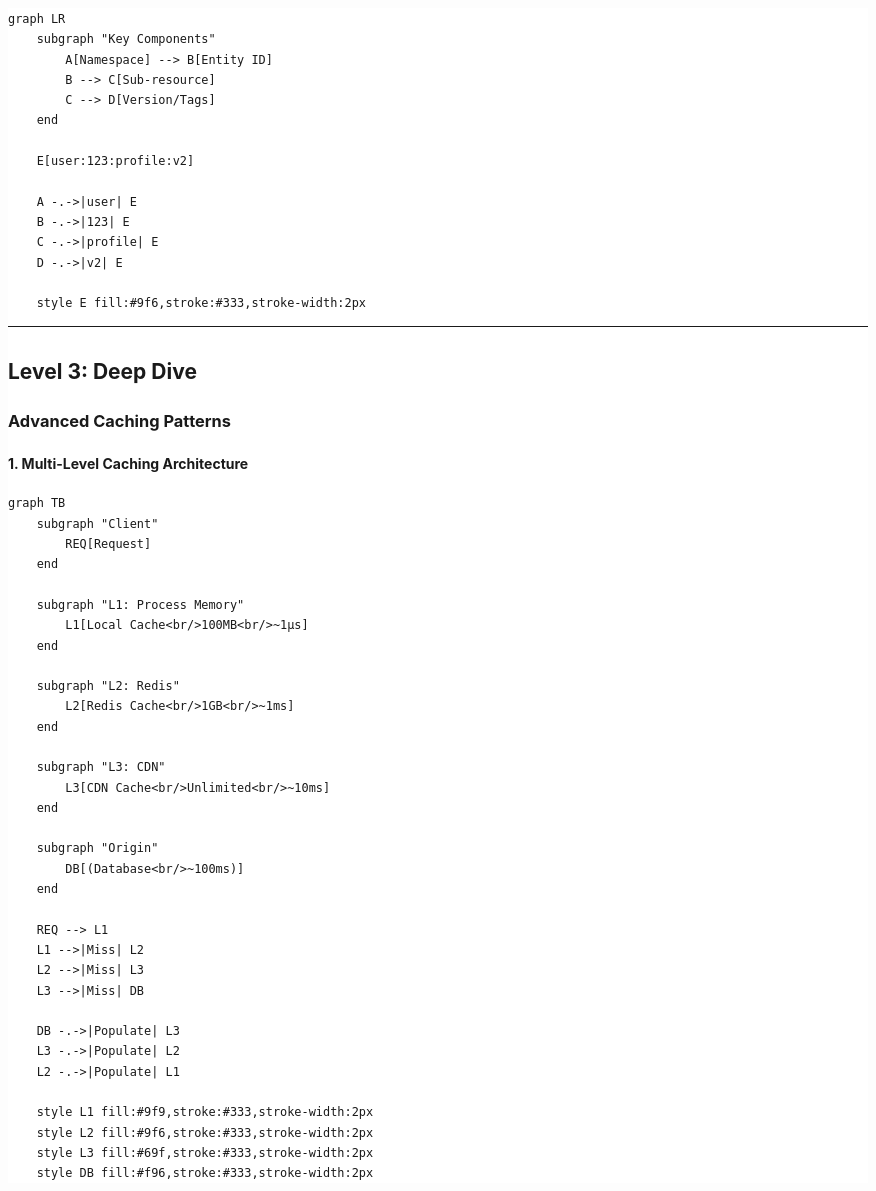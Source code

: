 
```mermaid
graph LR
    subgraph "Key Components"
        A[Namespace] --> B[Entity ID]
        B --> C[Sub-resource]
        C --> D[Version/Tags]
    end
    
    E[user:123:profile:v2]
    
    A -.->|user| E
    B -.->|123| E
    C -.->|profile| E
    D -.->|v2| E
    
    style E fill:#9f6,stroke:#333,stroke-width:2px
```

---

## Level 3: Deep Dive

### Advanced Caching Patterns

#### 1. Multi-Level Caching Architecture

```mermaid
graph TB
    subgraph "Client"
        REQ[Request]
    end
    
    subgraph "L1: Process Memory"
        L1[Local Cache<br/>100MB<br/>~1µs]
    end
    
    subgraph "L2: Redis"
        L2[Redis Cache<br/>1GB<br/>~1ms]
    end
    
    subgraph "L3: CDN"
        L3[CDN Cache<br/>Unlimited<br/>~10ms]
    end
    
    subgraph "Origin"
        DB[(Database<br/>~100ms)]
    end
    
    REQ --> L1
    L1 -->|Miss| L2
    L2 -->|Miss| L3
    L3 -->|Miss| DB
    
    DB -.->|Populate| L3
    L3 -.->|Populate| L2
    L2 -.->|Populate| L1
    
    style L1 fill:#9f9,stroke:#333,stroke-width:2px
    style L2 fill:#9f6,stroke:#333,stroke-width:2px
    style L3 fill:#69f,stroke:#333,stroke-width:2px
    style DB fill:#f96,stroke:#333,stroke-width:2px
```
